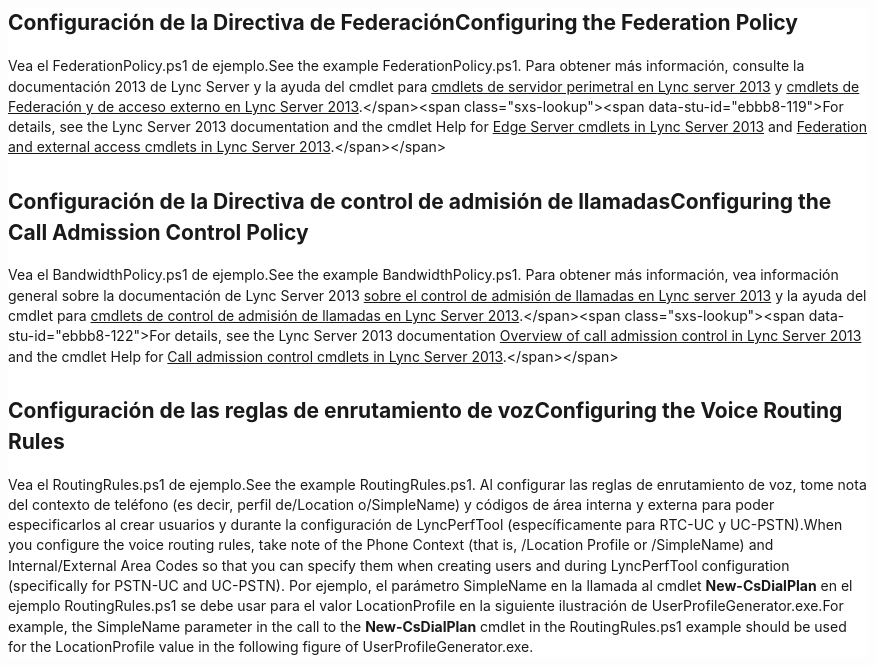<div>

## <a name="configuring-the-federation-policy"></a><span data-ttu-id="ebbb8-117">Configuración de la Directiva de Federación</span><span class="sxs-lookup"><span data-stu-id="ebbb8-117">Configuring the Federation Policy</span></span>

<span data-ttu-id="ebbb8-118">Vea el FederationPolicy.ps1 de ejemplo.</span><span class="sxs-lookup"><span data-stu-id="ebbb8-118">See the example FederationPolicy.ps1.</span></span> <span data-ttu-id="ebbb8-119">Para obtener más información, consulte la documentación 2013 de Lync Server y la ayuda del cmdlet para [cmdlets de servidor perimetral en Lync server 2013](https://technet.microsoft.com/library/gg415635\(v=ocs.15\)) y [cmdlets de Federación y de acceso externo en Lync Server 2013](https://technet.microsoft.com/library/gg415651\(v=ocs.15\)).</span><span class="sxs-lookup"><span data-stu-id="ebbb8-119">For details, see the Lync Server 2013 documentation and the cmdlet Help for [Edge Server cmdlets in Lync Server 2013](https://technet.microsoft.com/library/gg415635\(v=ocs.15\)) and [Federation and external access cmdlets in Lync Server 2013](https://technet.microsoft.com/library/gg415651\(v=ocs.15\)).</span></span>

</div>

<div>

## <a name="configuring-the-call-admission-control-policy"></a><span data-ttu-id="ebbb8-120">Configuración de la Directiva de control de admisión de llamadas</span><span class="sxs-lookup"><span data-stu-id="ebbb8-120">Configuring the Call Admission Control Policy</span></span>

<span data-ttu-id="ebbb8-121">Vea el BandwidthPolicy.ps1 de ejemplo.</span><span class="sxs-lookup"><span data-stu-id="ebbb8-121">See the example BandwidthPolicy.ps1.</span></span> <span data-ttu-id="ebbb8-122">Para obtener más información, vea información general sobre la documentación de Lync Server 2013 [sobre el control de admisión de llamadas en Lync server 2013](https://technet.microsoft.com/library/gg398529\(v=ocs.15\)) y la ayuda del cmdlet para [cmdlets de control de admisión de llamadas en Lync Server 2013](https://technet.microsoft.com/library/gg415676\(v=ocs.15\)).</span><span class="sxs-lookup"><span data-stu-id="ebbb8-122">For details, see the Lync Server 2013 documentation [Overview of call admission control in Lync Server 2013](https://technet.microsoft.com/library/gg398529\(v=ocs.15\)) and the cmdlet Help for [Call admission control cmdlets in Lync Server 2013](https://technet.microsoft.com/library/gg415676\(v=ocs.15\)).</span></span>

</div>

<div>

## <a name="configuring-the-voice-routing-rules"></a><span data-ttu-id="ebbb8-123">Configuración de las reglas de enrutamiento de voz</span><span class="sxs-lookup"><span data-stu-id="ebbb8-123">Configuring the Voice Routing Rules</span></span>

<span data-ttu-id="ebbb8-124">Vea el RoutingRules.ps1 de ejemplo.</span><span class="sxs-lookup"><span data-stu-id="ebbb8-124">See the example RoutingRules.ps1.</span></span> <span data-ttu-id="ebbb8-125">Al configurar las reglas de enrutamiento de voz, tome nota del contexto de teléfono (es decir, perfil de/Location o/SimpleName) y códigos de área interna y externa para poder especificarlos al crear usuarios y durante la configuración de LyncPerfTool (específicamente para RTC-UC y UC-PSTN).</span><span class="sxs-lookup"><span data-stu-id="ebbb8-125">When you configure the voice routing rules, take note of the Phone Context (that is, /Location Profile or /SimpleName) and Internal/External Area Codes so that you can specify them when creating users and during LyncPerfTool configuration (specifically for PSTN-UC and UC-PSTN).</span></span> <span data-ttu-id="ebbb8-126">Por ejemplo, el parámetro SimpleName en la llamada al cmdlet **New-CsDialPlan** en el ejemplo RoutingRules.ps1 se debe usar para el valor LocationProfile en la siguiente ilustración de UserProfileGenerator.exe.</span><span class="sxs-lookup"><span data-stu-id="ebbb8-126">For example, the SimpleName parameter in the call to the **New-CsDialPlan** cmdlet in the RoutingRules.ps1 example should be used for the LocationProfile value in the following figure of UserProfileGenerator.exe.</span></span>
